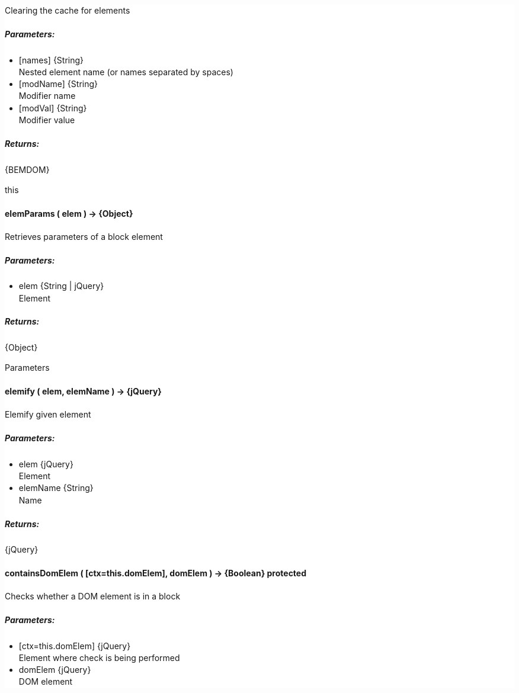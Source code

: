 Clearing the cache for elements

##### Parameters:

* [names] {String}<br/>
  Nested element name (or names separated by spaces)
* [modName] {String}<br/>
  Modifier name
* [modVal] {String}<br/>
  Modifier value

##### Returns:

{BEMDOM}

this

#### elemParams ( elem ) → {Object}

Retrieves parameters of a block element

##### Parameters:

* elem {String | jQuery}<br/>
  Element

##### Returns:

{Object}

Parameters

#### elemify ( elem, elemName ) → {jQuery}

Elemify given element

##### Parameters:

* elem {jQuery}<br/>
  Element
* elemName {String}<br/>
  Name

##### Returns:

{jQuery}

#### containsDomElem ( [ctx=this.domElem], domElem ) → {Boolean}  protected

Checks whether a DOM element is in a block

##### Parameters:

* [ctx=this.domElem] {jQuery}<br/>
  Element where check is being performed
* domElem {jQuery}<br/>
  DOM element
